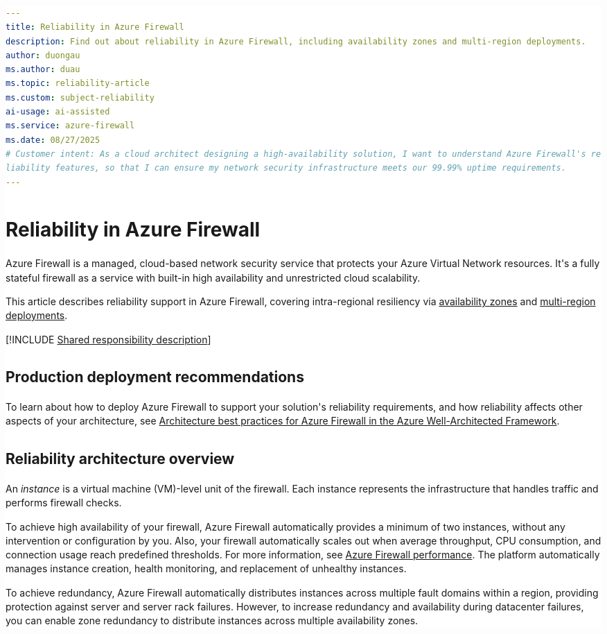 ```yaml
---
title: Reliability in Azure Firewall
description: Find out about reliability in Azure Firewall, including availability zones and multi-region deployments.
author: duongau
ms.author: duau
ms.topic: reliability-article
ms.custom: subject-reliability
ai-usage: ai-assisted
ms.service: azure-firewall
ms.date: 08/27/2025
# Customer intent: As a cloud architect designing a high-availability solution, I want to understand Azure Firewall's reliability features, so that I can ensure my network security infrastructure meets our 99.99% uptime requirements.
---
```


# Reliability in Azure Firewall

Azure Firewall is a managed, cloud-based network security service that protects your Azure Virtual Network resources. It's a fully stateful firewall as a service with built-in high availability and unrestricted cloud scalability.

This article describes reliability support in Azure Firewall, covering intra-regional resiliency via [availability zones](#availability-zone-support) and [multi-region deployments](#multi-region-support).

[!INCLUDE [Shared responsibility description](includes/reliability-shared-responsibility-include.md)]

## Production deployment recommendations

To learn about how to deploy Azure Firewall to support your solution's reliability requirements, and how reliability affects other aspects of your architecture, see [Architecture best practices for Azure Firewall in the Azure Well-Architected Framework](/azure/well-architected/service-guides/azure-firewall).

## Reliability architecture overview

An *instance* is a virtual machine (VM)-level unit of the firewall. Each instance represents the infrastructure that handles traffic and performs firewall checks.

To achieve high availability of your firewall, Azure Firewall automatically provides a minimum of two instances, without any intervention or configuration by you. Also, your firewall automatically scales out when average throughput, CPU consumption, and connection usage reach predefined thresholds. For more information, see [Azure Firewall performance](/azure/firewall/firewall-performance). The platform automatically manages instance creation, health monitoring, and replacement of unhealthy instances.

To achieve redundancy, Azure Firewall automatically distributes instances across multiple fault domains within a region, providing protection against server and server rack failures. However, to increase redundancy and availability during datacenter failures, you can enable zone redundancy to distribute instances across multiple availability zones.
